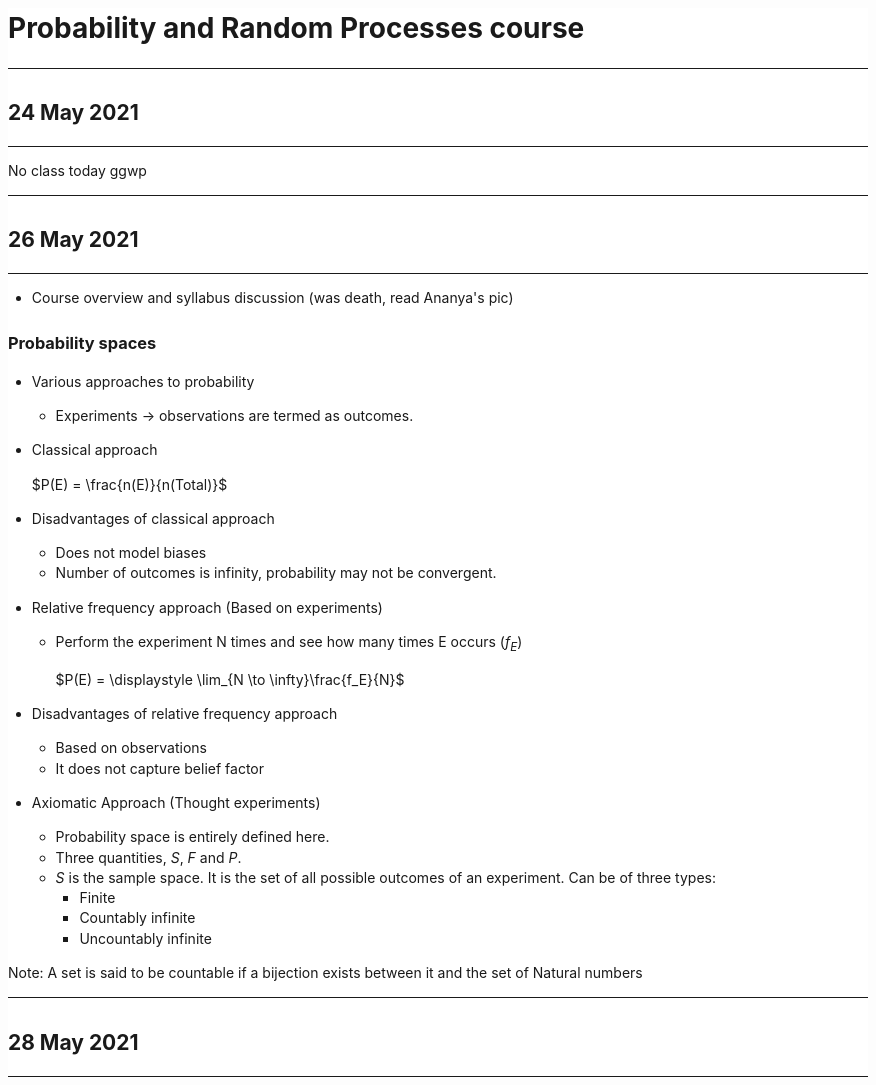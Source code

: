 # Probability and Random Processes course

---

## 24 May 2021

---

No class today ggwp

---

## 26 May 2021

---

- Course overview and syllabus discussion (was death, read Ananya's pic)

### Probability spaces

- Various approaches to probability
  - Experiments $\to$ observations are termed as outcomes.
- Classical approach
  
    $P(E) = \frac{n(E)}{n(Total)}$

- Disadvantages of classical approach
  - Does not model biases
  - Number of outcomes is infinity, probability may not be convergent.
- Relative frequency approach (Based on experiments)
  - Perform the experiment N times and see how many times E occurs ($f_E$)
  
    $P(E) = \displaystyle \lim_{N \to \infty}\frac{f_E}{N}$

- Disadvantages of relative frequency approach
  - Based on observations
  - It does not capture belief factor

- Axiomatic Approach (Thought experiments)
  - Probability space is entirely defined here.
  - Three quantities, $S$, $F$ and $P$.
  - $S$ is the sample space. It is the set of all possible outcomes of  an experiment. Can be of three types:
    - Finite
    - Countably infinite
    - Uncountably infinite

Note: A set is said to be countable if a bijection exists between it and the set of Natural numbers

---

## 28 May 2021

---